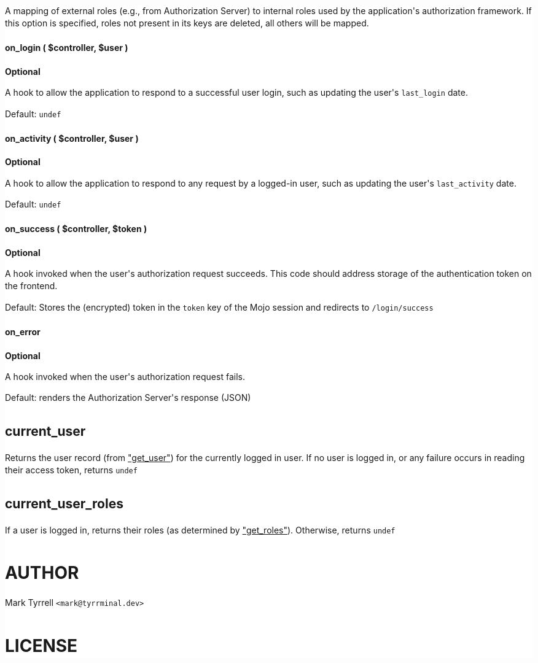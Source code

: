 A mapping of external roles (e.g., from Authorization Server) to internal roles
used by the application's authorization framework. If this option is specified,
roles not present in its keys are deleted, all others will be mapped.

#### on\_login ( $controller, $user )

**Optional**

A hook to allow the application to respond to a successful user login, such as
updating the user's `last_login` date. 

Default: `undef`

#### on\_activity ( $controller, $user )

**Optional**

A hook to allow the application to respond to any request by a logged-in user,
such as updating the user's `last_activity` date.

Default: `undef`

#### on\_success ( $controller, $token )

**Optional**

A hook invoked when the user's authorization request succeeds. This code should 
address storage of the authentication token on the frontend.

Default: Stores the (encrypted) token in the `token` key of the Mojo session
and redirects to `/login/success`

#### on\_error

**Optional**

A hook invoked when the user's authorization request fails.

Default: renders the Authorization Server's response (JSON)

## current\_user

Returns the user record (from ["get\_user"](#get_user)) for the currently logged in user.
If no user is logged in, or any failure occurs in reading their access token,
returns `undef`

## current\_user\_roles

If a user is logged in, returns their roles (as determined by ["get\_roles"](#get_roles)). 
Otherwise, returns `undef`

# AUTHOR

Mark Tyrrell `<mark@tyrrminal.dev>`

# LICENSE

